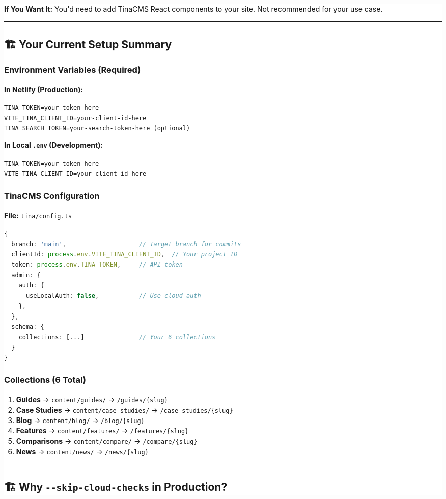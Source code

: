 **If You Want It:**
You'd need to add TinaCMS React components to your site. Not recommended for your use case.

---

## 🏗️ Your Current Setup Summary

### Environment Variables (Required)

**In Netlify (Production):**
```
TINA_TOKEN=your-token-here
VITE_TINA_CLIENT_ID=your-client-id-here
TINA_SEARCH_TOKEN=your-search-token-here (optional)
```

**In Local `.env` (Development):**
```
TINA_TOKEN=your-token-here
VITE_TINA_CLIENT_ID=your-client-id-here
```

### TinaCMS Configuration

**File:** `tina/config.ts`

```typescript
{
  branch: 'main',                    // Target branch for commits
  clientId: process.env.VITE_TINA_CLIENT_ID,  // Your project ID
  token: process.env.TINA_TOKEN,     // API token
  admin: {
    auth: {
      useLocalAuth: false,           // Use cloud auth
    },
  },
  schema: {
    collections: [...]               // Your 6 collections
  }
}
```

### Collections (6 Total)

1. **Guides** → `content/guides/` → `/guides/{slug}`
2. **Case Studies** → `content/case-studies/` → `/case-studies/{slug}`
3. **Blog** → `content/blog/` → `/blog/{slug}`
4. **Features** → `content/features/` → `/features/{slug}`
5. **Comparisons** → `content/compare/` → `/compare/{slug}`
6. **News** → `content/news/` → `/news/{slug}`

---

## 🏗️ Why `--skip-cloud-checks` in Production?
